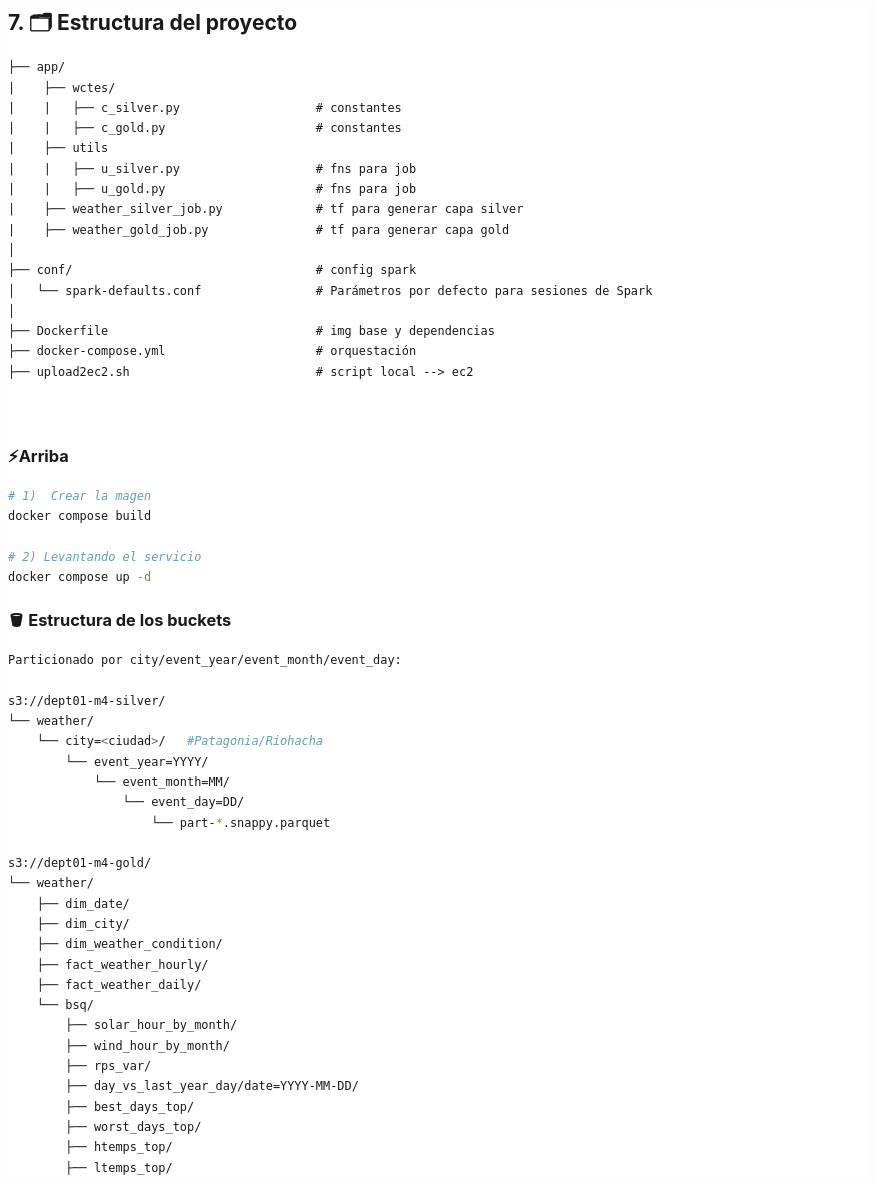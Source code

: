 
## 7. 🗂️ Estructura del proyecto

```text
├── app/
|    ├── wctes/ 
|    |   ├── c_silver.py                   # constantes
|    |   ├── c_gold.py                     # constantes  
|    ├── utils  
|    |   ├── u_silver.py                   # fns para job 
|    |   ├── u_gold.py                     # fns para job
|    ├── weather_silver_job.py             # tf para generar capa silver
|    ├── weather_gold_job.py               # tf para generar capa gold
│
├── conf/                                  # config spark
│   └── spark-defaults.conf                # Parámetros por defecto para sesiones de Spark
│
├── Dockerfile                             # img base y dependencias
├── docker-compose.yml                     # orquestación
├── upload2ec2.sh                          # script local --> ec2  



```
### ⚡Arriba

```bash
# 1)  Crear la magen
docker compose build

# 2) Levantando el servicio
docker compose up -d

```

### 🪣 Estructura de los buckets

```bash
Particionado por city/event_year/event_month/event_day:

s3://dept01-m4-silver/
└── weather/
    └── city=<ciudad>/   #Patagonia/Riohacha              
        └── event_year=YYYY/
            └── event_month=MM/
                └── event_day=DD/
                    └── part-*.snappy.parquet

s3://dept01-m4-gold/
└── weather/
    ├── dim_date/
    ├── dim_city/
    ├── dim_weather_condition/
    ├── fact_weather_hourly/ 
    ├── fact_weather_daily/  
    └── bsq/
        ├── solar_hour_by_month/
        ├── wind_hour_by_month/
        ├── rps_var/
        ├── day_vs_last_year_day/date=YYYY-MM-DD/
        ├── best_days_top/
        ├── worst_days_top/
        ├── htemps_top/
        ├── ltemps_top/
```